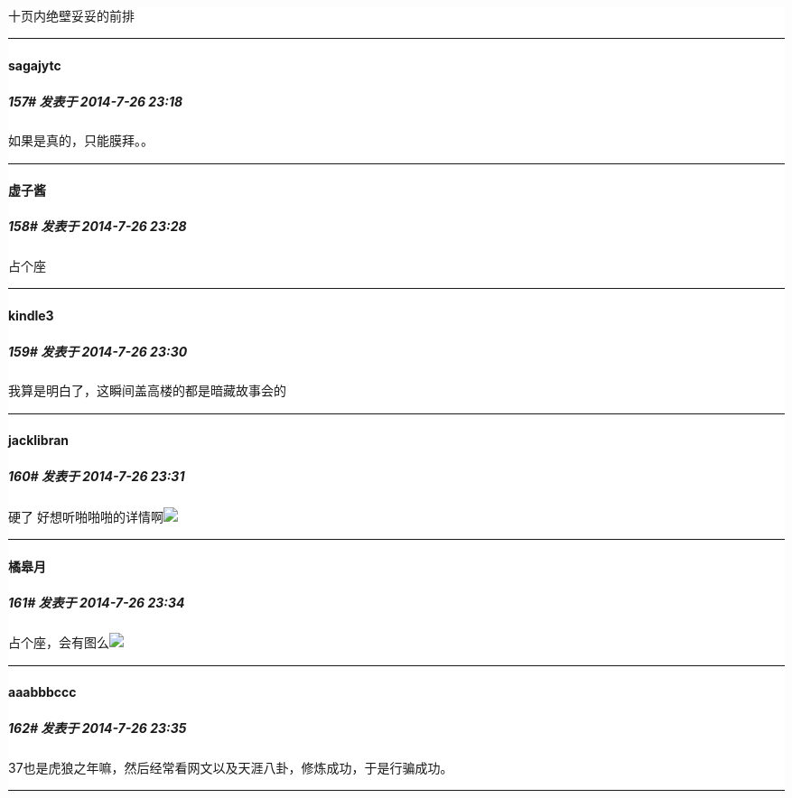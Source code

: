 
十页内绝壁妥妥的前排


-----

####  sagajytc  
##### 157#       发表于 2014-7-26 23:18


如果是真的，只能膜拜。。


-----

####  虚子酱  
##### 158#       发表于 2014-7-26 23:28


占个座


-----

####  kindle3  
##### 159#       发表于 2014-7-26 23:30


我算是明白了，这瞬间盖高楼的都是暗藏故事会的


-----

####  jacklibran  
##### 160#       发表于 2014-7-26 23:31


硬了 好想听啪啪啪的详情啊<img src="https://static.saraba1st.com/image/smiley/face/33.gif" referrerpolicy="no-referrer">


-----

####  橘皋月  
##### 161#       发表于 2014-7-26 23:34


占个座，会有图么<img src="https://static.saraba1st.com/image/smiley/face/03.gif" referrerpolicy="no-referrer">


-----

####  aaabbbccc  
##### 162#       发表于 2014-7-26 23:35


37也是虎狼之年嘛，然后经常看网文以及天涯八卦，修炼成功，于是行骗成功。


-----
